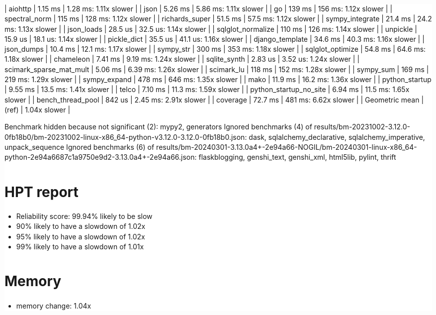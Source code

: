 | aiohttp                    | 1.15 ms                                                | 1.28 ms: 1.11x slower                                                  |
| json                       | 5.26 ms                                                | 5.86 ms: 1.11x slower                                                  |
| go                         | 139 ms                                                 | 156 ms: 1.12x slower                                                   |
| spectral_norm              | 115 ms                                                 | 128 ms: 1.12x slower                                                   |
| richards_super             | 51.5 ms                                                | 57.5 ms: 1.12x slower                                                  |
| sympy_integrate            | 21.4 ms                                                | 24.2 ms: 1.13x slower                                                  |
| json_loads                 | 28.5 us                                                | 32.5 us: 1.14x slower                                                  |
| sqlglot_normalize          | 110 ms                                                 | 126 ms: 1.14x slower                                                   |
| unpickle                   | 15.9 us                                                | 18.1 us: 1.14x slower                                                  |
| pickle_dict                | 35.5 us                                                | 41.1 us: 1.16x slower                                                  |
| django_template            | 34.6 ms                                                | 40.3 ms: 1.16x slower                                                  |
| json_dumps                 | 10.4 ms                                                | 12.1 ms: 1.17x slower                                                  |
| sympy_str                  | 300 ms                                                 | 353 ms: 1.18x slower                                                   |
| sqlglot_optimize           | 54.8 ms                                                | 64.6 ms: 1.18x slower                                                  |
| chameleon                  | 7.41 ms                                                | 9.19 ms: 1.24x slower                                                  |
| sqlite_synth               | 2.83 us                                                | 3.52 us: 1.24x slower                                                  |
| scimark_sparse_mat_mult    | 5.06 ms                                                | 6.39 ms: 1.26x slower                                                  |
| scimark_lu                 | 118 ms                                                 | 152 ms: 1.28x slower                                                   |
| sympy_sum                  | 169 ms                                                 | 219 ms: 1.29x slower                                                   |
| sympy_expand               | 478 ms                                                 | 646 ms: 1.35x slower                                                   |
| mako                       | 11.9 ms                                                | 16.2 ms: 1.36x slower                                                  |
| python_startup             | 9.55 ms                                                | 13.5 ms: 1.41x slower                                                  |
| telco                      | 7.10 ms                                                | 11.3 ms: 1.59x slower                                                  |
| python_startup_no_site     | 6.94 ms                                                | 11.5 ms: 1.65x slower                                                  |
| bench_thread_pool          | 842 us                                                 | 2.45 ms: 2.91x slower                                                  |
| coverage                   | 72.7 ms                                                | 481 ms: 6.62x slower                                                   |
| Geometric mean             | (ref)                                                  | 1.04x slower                                                           |

Benchmark hidden because not significant (2): mypy2, generators
Ignored benchmarks (4) of results/bm-20231002-3.12.0-0fb18b0/bm-20231002-linux-x86_64-python-v3.12.0-3.12.0-0fb18b0.json: dask, sqlalchemy_declarative, sqlalchemy_imperative, unpack_sequence
Ignored benchmarks (6) of results/bm-20240301-3.13.0a4+-2e94a66-NOGIL/bm-20240301-linux-x86_64-python-2e94a6687c1a9750e9d2-3.13.0a4+-2e94a66.json: flaskblogging, genshi_text, genshi_xml, html5lib, pylint, thrift

# HPT report

- Reliability score: 99.94% likely to be slow
- 90% likely to have a slowdown of 1.02x
- 95% likely to have a slowdown of 1.02x
- 99% likely to have a slowdown of 1.01x

# Memory
- memory change: 1.04x